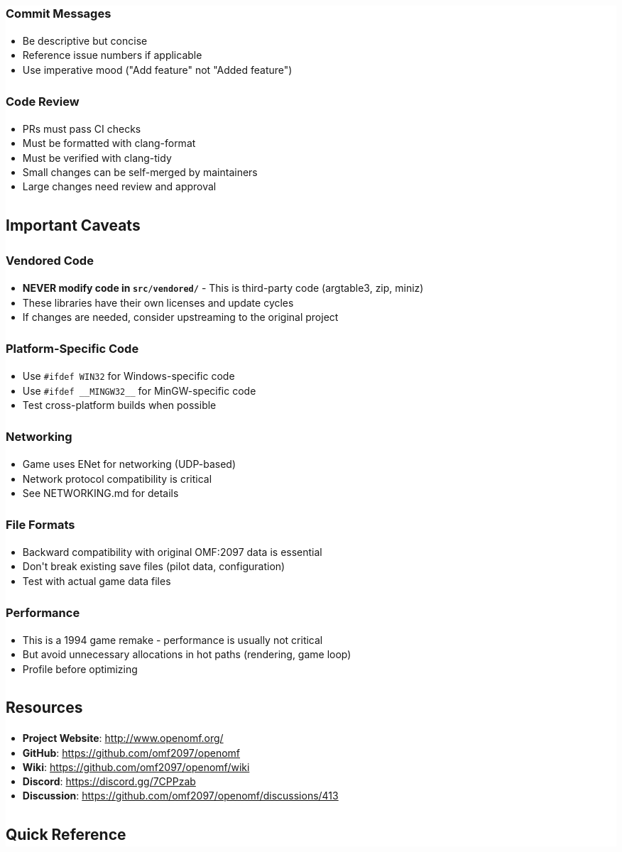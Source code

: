 ### Commit Messages
- Be descriptive but concise
- Reference issue numbers if applicable
- Use imperative mood ("Add feature" not "Added feature")

### Code Review
- PRs must pass CI checks
- Must be formatted with clang-format
- Must be verified with clang-tidy
- Small changes can be self-merged by maintainers
- Large changes need review and approval

## Important Caveats

### Vendored Code
- **NEVER modify code in `src/vendored/`** - This is third-party code (argtable3, zip, miniz)
- These libraries have their own licenses and update cycles
- If changes are needed, consider upstreaming to the original project

### Platform-Specific Code
- Use `#ifdef WIN32` for Windows-specific code
- Use `#ifdef __MINGW32__` for MinGW-specific code
- Test cross-platform builds when possible

### Networking
- Game uses ENet for networking (UDP-based)
- Network protocol compatibility is critical
- See NETWORKING.md for details

### File Formats
- Backward compatibility with original OMF:2097 data is essential
- Don't break existing save files (pilot data, configuration)
- Test with actual game data files

### Performance
- This is a 1994 game remake - performance is usually not critical
- But avoid unnecessary allocations in hot paths (rendering, game loop)
- Profile before optimizing

## Resources

- **Project Website**: http://www.openomf.org/
- **GitHub**: https://github.com/omf2097/openomf
- **Wiki**: https://github.com/omf2097/openomf/wiki
- **Discord**: https://discord.gg/7CPPzab
- **Discussion**: https://github.com/omf2097/openomf/discussions/413

## Quick Reference

